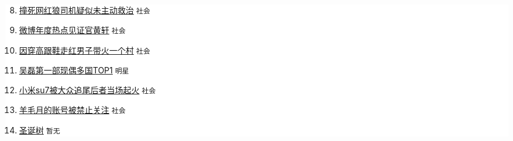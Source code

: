 8. [撞死网红狼司机疑似未主动救治](https://m.weibo.cn/search?containerid=100103type%3D1%26t%3D10%26q%3D%23%E6%92%9E%E6%AD%BB%E7%BD%91%E7%BA%A2%E7%8B%BC%E5%8F%B8%E6%9C%BA%E7%96%91%E4%BC%BC%E6%9C%AA%E4%B8%BB%E5%8A%A8%E6%95%91%E6%B2%BB%23&stream_entry_id=31&isnewpage=1&extparam=seat%3D1%26realpos%3D6%26cate%3D5001%26lcate%3D5001%26flag%3D1%26band_rank%3D6%26pos%3D6%26q%3D%2523%25E6%2592%259E%25E6%25AD%25BB%25E7%25BD%2591%25E7%25BA%25A2%25E7%258B%25BC%25E5%258F%25B8%25E6%259C%25BA%25E7%2596%2591%25E4%25BC%25BC%25E6%259C%25AA%25E4%25B8%25BB%25E5%258A%25A8%25E6%2595%2591%25E6%25B2%25BB%2523%26dgr%3D0%26c_type%3D31%26filter_type%3Drealtimehot%26stream_entry_id%3D31%26display_time%3D1735053339%26pre_seqid%3D173505333920601298367107) `社会` 

9. [微博年度热点见证官黄轩](https://m.weibo.cn/search?containerid=100103type%3D1%26t%3D10%26q%3D%23%E5%BE%AE%E5%8D%9A%E5%B9%B4%E5%BA%A6%E7%83%AD%E7%82%B9%E8%A7%81%E8%AF%81%E5%AE%98%E9%BB%84%E8%BD%A9%23&stream_entry_id=31&isnewpage=1&extparam=seat%3D1%26c_type%3D31%26cate%3D5001%26lcate%3D5001%26stream_entry_id%3D31%26band_rank%3D7%26pos%3D7%26q%3D%2523%25E5%25BE%25AE%25E5%258D%259A%25E5%25B9%25B4%25E5%25BA%25A6%25E7%2583%25AD%25E7%2582%25B9%25E8%25A7%2581%25E8%25AF%2581%25E5%25AE%2598%25E9%25BB%2584%25E8%25BD%25A9%2523%26is_ad_pos%3D1%26filter_type%3Drealtimehot%26adid%3D269805%26dgr%3D0%26display_time%3D1735053339%26pre_seqid%3D173505333920601298367107) `社会` 

10. [因穿高跟鞋走红男子带火一个村](https://m.weibo.cn/search?containerid=100103type%3D1%26t%3D10%26q%3D%23%E5%9B%A0%E7%A9%BF%E9%AB%98%E8%B7%9F%E9%9E%8B%E8%B5%B0%E7%BA%A2%E7%94%B7%E5%AD%90%E5%B8%A6%E7%81%AB%E4%B8%80%E4%B8%AA%E6%9D%91%23&stream_entry_id=31&isnewpage=1&extparam=seat%3D1%26realpos%3D7%26cate%3D5001%26lcate%3D5001%26flag%3D0%26band_rank%3D7%26pos%3D8%26q%3D%2523%25E5%259B%25A0%25E7%25A9%25BF%25E9%25AB%2598%25E8%25B7%259F%25E9%259E%258B%25E8%25B5%25B0%25E7%25BA%25A2%25E7%2594%25B7%25E5%25AD%2590%25E5%25B8%25A6%25E7%2581%25AB%25E4%25B8%2580%25E4%25B8%25AA%25E6%259D%2591%2523%26dgr%3D0%26c_type%3D31%26filter_type%3Drealtimehot%26stream_entry_id%3D31%26display_time%3D1735053339%26pre_seqid%3D173505333920601298367107) `社会` 

11. [吴磊第一部现偶多国TOP1](https://m.weibo.cn/search?containerid=100103type%3D1%26t%3D10%26q%3D%E5%90%B4%E7%A3%8A%E7%AC%AC%E4%B8%80%E9%83%A8%E7%8E%B0%E5%81%B6%E5%A4%9A%E5%9B%BDTOP1&stream_entry_id=31&isnewpage=1&extparam=seat%3D1%26realpos%3D8%26cate%3D5001%26lcate%3D5001%26flag%3D2%26band_rank%3D8%26pos%3D9%26q%3D%25E5%2590%25B4%25E7%25A3%258A%25E7%25AC%25AC%25E4%25B8%2580%25E9%2583%25A8%25E7%258E%25B0%25E5%2581%25B6%25E5%25A4%259A%25E5%259B%25BDTOP1%26dgr%3D0%26c_type%3D31%26filter_type%3Drealtimehot%26stream_entry_id%3D31%26display_time%3D1735053339%26pre_seqid%3D173505333920601298367107) `明星` 

12. [小米su7被大众追尾后者当场起火](https://m.weibo.cn/search?containerid=100103type%3D1%26t%3D10%26q%3D%23%E5%B0%8F%E7%B1%B3su7%E8%A2%AB%E5%A4%A7%E4%BC%97%E8%BF%BD%E5%B0%BE%E5%90%8E%E8%80%85%E5%BD%93%E5%9C%BA%E8%B5%B7%E7%81%AB%23&stream_entry_id=31&isnewpage=1&extparam=seat%3D1%26realpos%3D9%26cate%3D5001%26lcate%3D5001%26flag%3D0%26band_rank%3D9%26pos%3D10%26q%3D%2523%25E5%25B0%258F%25E7%25B1%25B3su7%25E8%25A2%25AB%25E5%25A4%25A7%25E4%25BC%2597%25E8%25BF%25BD%25E5%25B0%25BE%25E5%2590%258E%25E8%2580%2585%25E5%25BD%2593%25E5%259C%25BA%25E8%25B5%25B7%25E7%2581%25AB%2523%26dgr%3D0%26c_type%3D31%26filter_type%3Drealtimehot%26stream_entry_id%3D31%26display_time%3D1735053339%26pre_seqid%3D173505333920601298367107) `社会` 

13. [羊毛月的账号被禁止关注](https://m.weibo.cn/search?containerid=100103type%3D1%26t%3D10%26q%3D%23%E7%BE%8A%E6%AF%9B%E6%9C%88%E7%9A%84%E8%B4%A6%E5%8F%B7%E8%A2%AB%E7%A6%81%E6%AD%A2%E5%85%B3%E6%B3%A8%23&stream_entry_id=31&isnewpage=1&extparam=seat%3D1%26realpos%3D10%26cate%3D5001%26lcate%3D5001%26flag%3D1%26band_rank%3D10%26pos%3D11%26q%3D%2523%25E7%25BE%258A%25E6%25AF%259B%25E6%259C%2588%25E7%259A%2584%25E8%25B4%25A6%25E5%258F%25B7%25E8%25A2%25AB%25E7%25A6%2581%25E6%25AD%25A2%25E5%2585%25B3%25E6%25B3%25A8%2523%26dgr%3D0%26c_type%3D31%26filter_type%3Drealtimehot%26stream_entry_id%3D31%26display_time%3D1735053339%26pre_seqid%3D173505333920601298367107) `社会` 

14. [圣诞树](https://m.weibo.cn/search?containerid=100103type%3D1%26t%3D10%26q%3D%E5%9C%A3%E8%AF%9E%E6%A0%91&stream_entry_id=31&isnewpage=1&extparam=seat%3D1%26realpos%3D11%26cate%3D5001%26lcate%3D5001%26flag%3D2%26band_rank%3D11%26pos%3D12%26q%3D%25E5%259C%25A3%25E8%25AF%259E%25E6%25A0%2591%26dgr%3D0%26c_type%3D31%26filter_type%3Drealtimehot%26stream_entry_id%3D31%26display_time%3D1735053339%26pre_seqid%3D173505333920601298367107) `暂无` 
